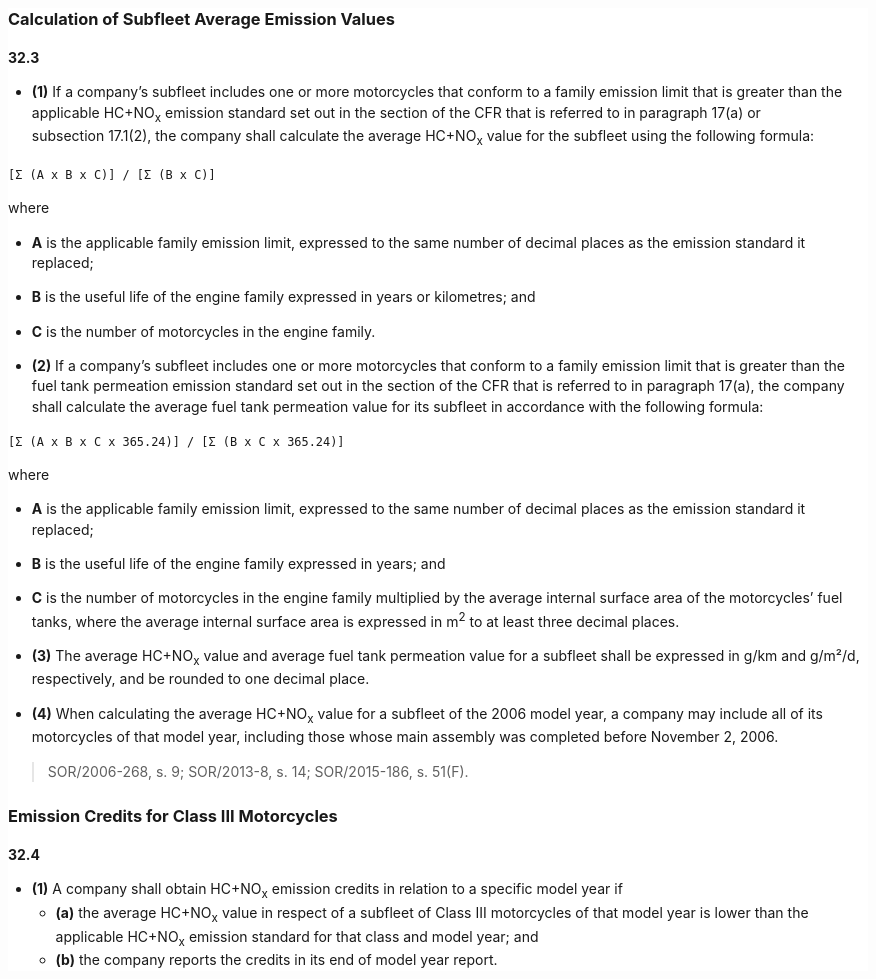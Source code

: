 




### Calculation of Subfleet Average Emission Values


**32.3** 

- **(1)** If a company’s subfleet includes one or more motorcycles that conform to a family emission limit that is greater than the applicable HC+NO<sub>x</sub> emission standard set out in the section of the CFR that is referred to in paragraph 17(a) or subsection 17.1(2), the company shall calculate the average HC+NO<sub>x</sub> value for the subfleet using the following formula:
```
[Σ (A x B x C)] / [Σ (B x C)]
```
where
- **A** is the applicable family emission limit, expressed to the same number of decimal places as the emission standard it replaced;
- **B** is the useful life of the engine family expressed in years or kilometres; and
- **C** is the number of motorcycles in the engine family.

- **(2)** If a company’s subfleet includes one or more motorcycles that conform to a family emission limit that is greater than the fuel tank permeation emission standard set out in the section of the CFR that is referred to in paragraph 17(a), the company shall calculate the average fuel tank permeation value for its subfleet in accordance with the following formula:
```
[Σ (A x B x C x 365.24)] / [Σ (B x C x 365.24)]
```
where
- **A** is the applicable family emission limit, expressed to the same number of decimal places as the emission standard it replaced;
- **B** is the useful life of the engine family expressed in years; and
- **C** is the number of motorcycles in the engine family multiplied by the average internal surface area of the motorcycles’ fuel tanks, where the average internal surface area is expressed in m<sup>2</sup> to at least three decimal places.

- **(3)** The average HC+NO<sub>x</sub> value and average fuel tank permeation value for a subfleet shall be expressed in g/km and g/m²/d, respectively, and be rounded to one decimal place.

- **(4)** When calculating the average HC+NO<sub>x</sub> value for a subfleet of the 2006 model year, a company may include all of its motorcycles of that model year, including those whose main assembly was completed before November 2, 2006.
> SOR/2006-268, s. 9; SOR/2013-8, s. 14; SOR/2015-186, s. 51(F).





### Emission Credits for Class III Motorcycles


**32.4** 

- **(1)** A company shall obtain HC+NO<sub>x</sub> emission credits in relation to a specific model year if
	- **(a)** the average HC+NO<sub>x</sub> value in respect of a subfleet of Class III motorcycles of that model year is lower than the applicable HC+NO<sub>x</sub> emission standard for that class and model year; and
	- **(b)** the company reports the credits in its end of model year report.
